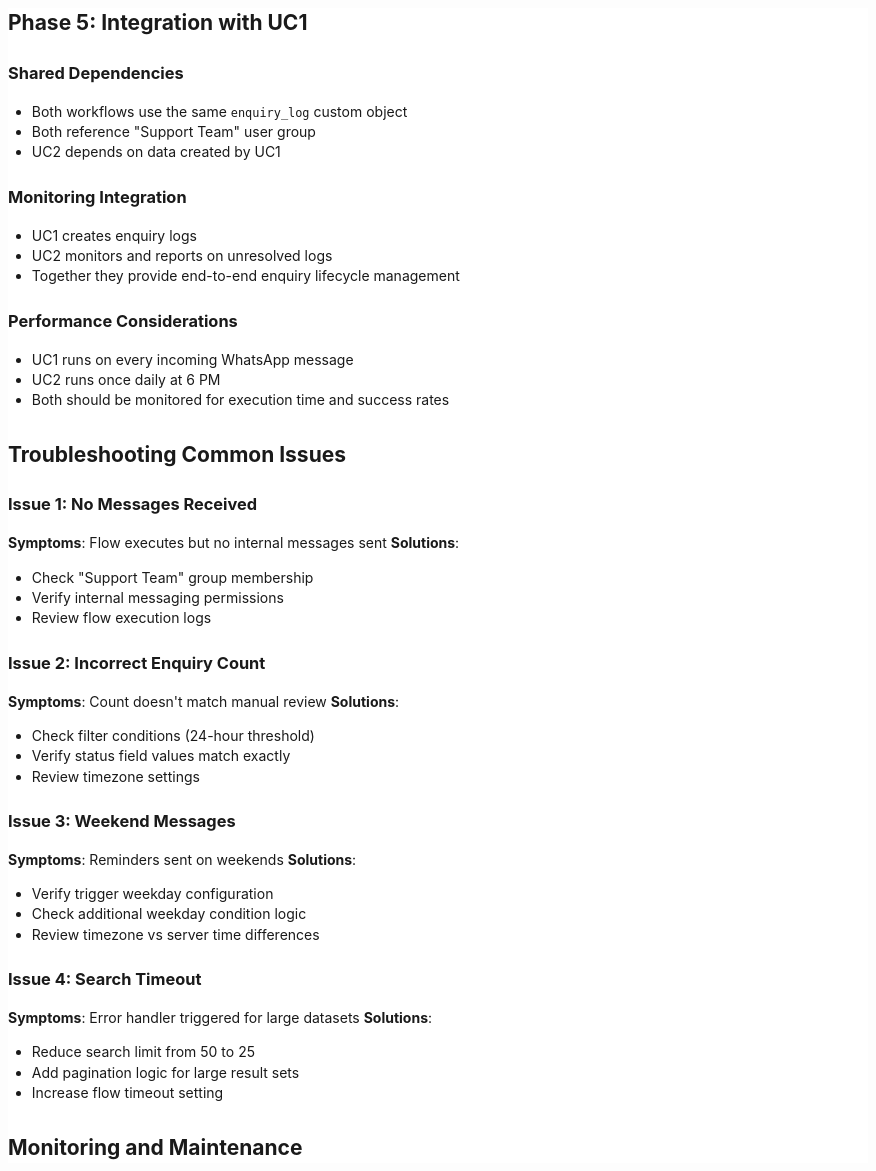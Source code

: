 ## Phase 5: Integration with UC1

### Shared Dependencies
- Both workflows use the same `enquiry_log` custom object
- Both reference "Support Team" user group
- UC2 depends on data created by UC1

### Monitoring Integration
- UC1 creates enquiry logs
- UC2 monitors and reports on unresolved logs
- Together they provide end-to-end enquiry lifecycle management

### Performance Considerations
- UC1 runs on every incoming WhatsApp message
- UC2 runs once daily at 6 PM
- Both should be monitored for execution time and success rates

## Troubleshooting Common Issues

### Issue 1: No Messages Received
**Symptoms**: Flow executes but no internal messages sent
**Solutions**:
- Check "Support Team" group membership
- Verify internal messaging permissions
- Review flow execution logs

### Issue 2: Incorrect Enquiry Count
**Symptoms**: Count doesn't match manual review
**Solutions**:
- Check filter conditions (24-hour threshold)
- Verify status field values match exactly
- Review timezone settings

### Issue 3: Weekend Messages
**Symptoms**: Reminders sent on weekends
**Solutions**:
- Verify trigger weekday configuration
- Check additional weekday condition logic
- Review timezone vs server time differences

### Issue 4: Search Timeout
**Symptoms**: Error handler triggered for large datasets
**Solutions**:
- Reduce search limit from 50 to 25
- Add pagination logic for large result sets
- Increase flow timeout setting

## Monitoring and Maintenance
